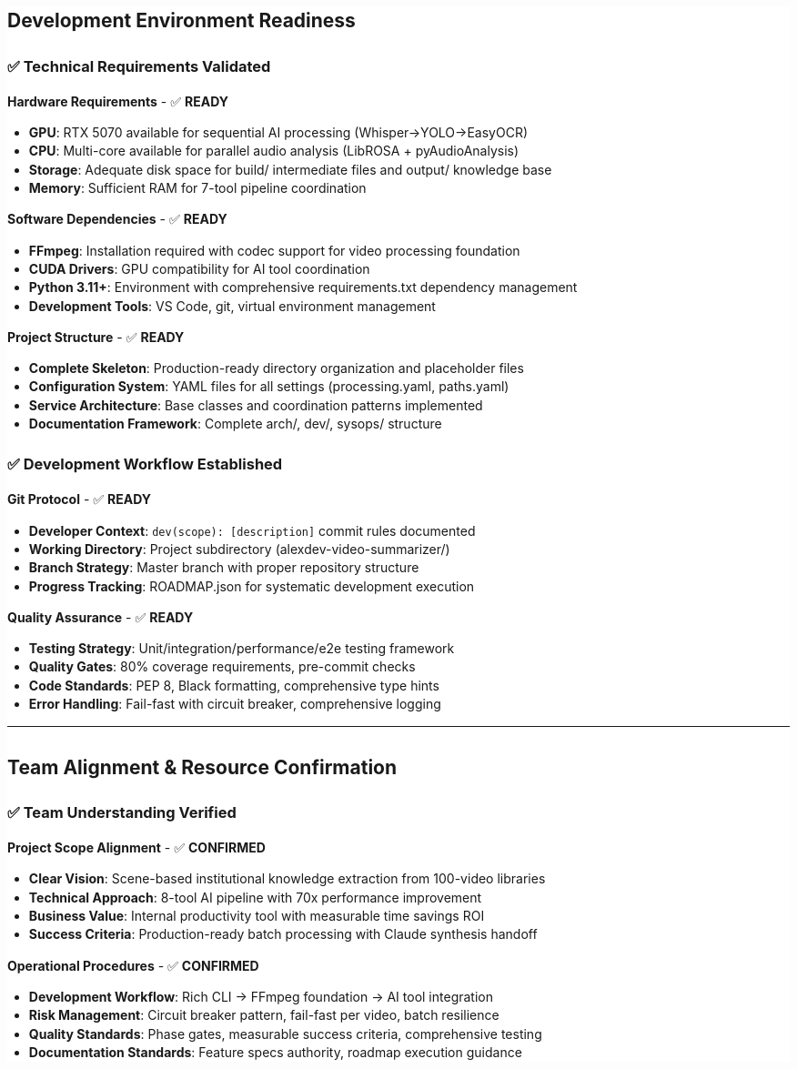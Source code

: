 
## **Development Environment Readiness**

### **✅ Technical Requirements Validated**

**Hardware Requirements** - ✅ **READY**
- **GPU**: RTX 5070 available for sequential AI processing (Whisper→YOLO→EasyOCR)
- **CPU**: Multi-core available for parallel audio analysis (LibROSA + pyAudioAnalysis)
- **Storage**: Adequate disk space for build/ intermediate files and output/ knowledge base
- **Memory**: Sufficient RAM for 7-tool pipeline coordination

**Software Dependencies** - ✅ **READY**
- **FFmpeg**: Installation required with codec support for video processing foundation
- **CUDA Drivers**: GPU compatibility for AI tool coordination
- **Python 3.11+**: Environment with comprehensive requirements.txt dependency management
- **Development Tools**: VS Code, git, virtual environment management

**Project Structure** - ✅ **READY**
- **Complete Skeleton**: Production-ready directory organization and placeholder files
- **Configuration System**: YAML files for all settings (processing.yaml, paths.yaml)  
- **Service Architecture**: Base classes and coordination patterns implemented
- **Documentation Framework**: Complete arch/, dev/, sysops/ structure

### **✅ Development Workflow Established**

**Git Protocol** - ✅ **READY**
- **Developer Context**: `dev(scope): [description]` commit rules documented
- **Working Directory**: Project subdirectory (alexdev-video-summarizer/) 
- **Branch Strategy**: Master branch with proper repository structure
- **Progress Tracking**: ROADMAP.json for systematic development execution

**Quality Assurance** - ✅ **READY**
- **Testing Strategy**: Unit/integration/performance/e2e testing framework
- **Quality Gates**: 80% coverage requirements, pre-commit checks
- **Code Standards**: PEP 8, Black formatting, comprehensive type hints
- **Error Handling**: Fail-fast with circuit breaker, comprehensive logging

---

## **Team Alignment & Resource Confirmation**

### **✅ Team Understanding Verified**

**Project Scope Alignment** - ✅ **CONFIRMED**
- **Clear Vision**: Scene-based institutional knowledge extraction from 100-video libraries
- **Technical Approach**: 8-tool AI pipeline with 70x performance improvement
- **Business Value**: Internal productivity tool with measurable time savings ROI
- **Success Criteria**: Production-ready batch processing with Claude synthesis handoff

**Operational Procedures** - ✅ **CONFIRMED**  
- **Development Workflow**: Rich CLI → FFmpeg foundation → AI tool integration
- **Risk Management**: Circuit breaker pattern, fail-fast per video, batch resilience
- **Quality Standards**: Phase gates, measurable success criteria, comprehensive testing
- **Documentation Standards**: Feature specs authority, roadmap execution guidance
